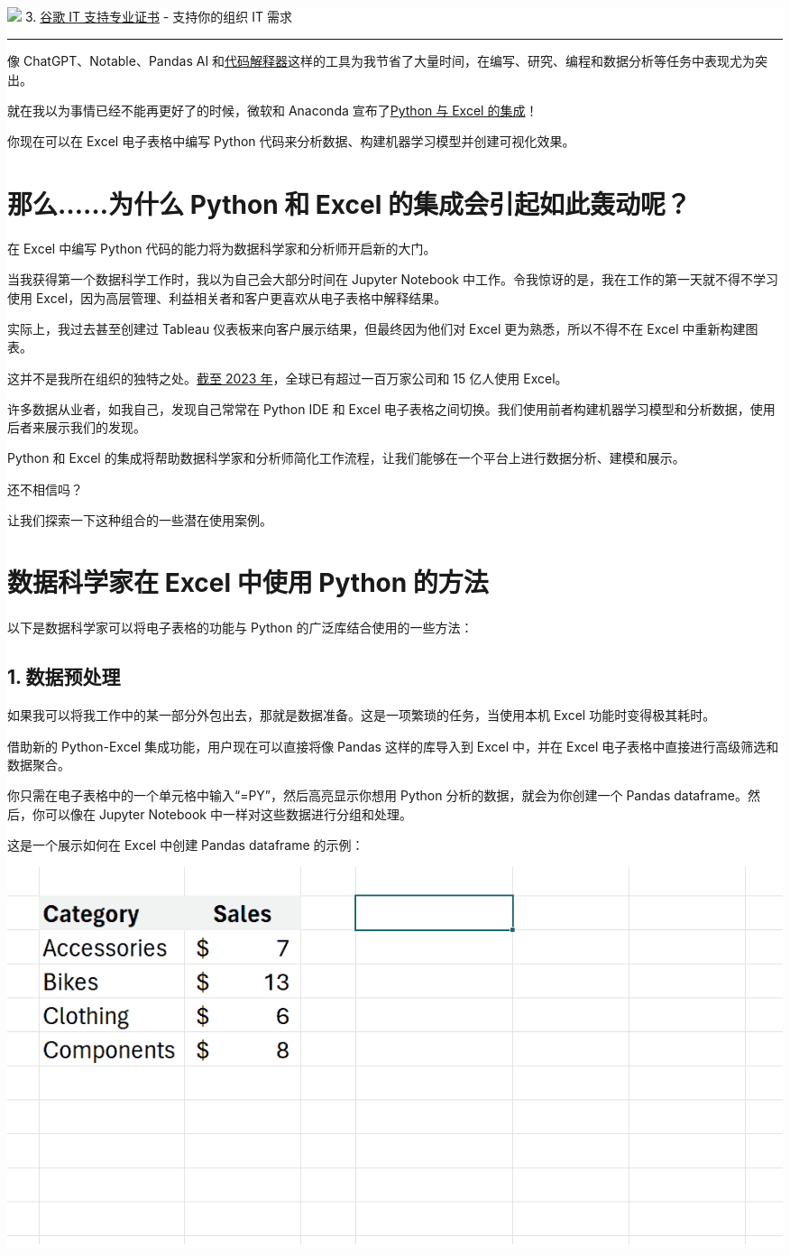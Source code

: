 ![](img/0244c01ba9267c002ef39d4907e0b8fb.png) 3\. [谷歌 IT 支持专业证书](https://www.kdnuggets.com/google-itsupport) - 支持你的组织 IT 需求

* * *

像 ChatGPT、Notable、Pandas AI 和[代码解释器](https://youtu.be/pVPp4ldOzJU?si=smscYnJQpKTZjLzm)这样的工具为我节省了大量时间，在编写、研究、编程和数据分析等任务中表现尤为突出。

就在我以为事情已经不能再更好了的时候，微软和 Anaconda 宣布了[Python 与 Excel 的集成](https://techcommunity.microsoft.com/t5/excel-blog/announcing-python-in-excel-combining-the-power-of-python-and-the/ba-p/3893439)！

你现在可以在 Excel 电子表格中编写 Python 代码来分析数据、构建机器学习模型并创建可视化效果。

# 那么……为什么 Python 和 Excel 的集成会引起如此轰动呢？

在 Excel 中编写 Python 代码的能力将为数据科学家和分析师开启新的大门。

当我获得第一个数据科学工作时，我以为自己会大部分时间在 Jupyter Notebook 中工作。令我惊讶的是，我在工作的第一天就不得不学习使用 Excel，因为高层管理、利益相关者和客户更喜欢从电子表格中解释结果。

实际上，我过去甚至创建过 Tableau 仪表板来向客户展示结果，但最终因为他们对 Excel 更为熟悉，所以不得不在 Excel 中重新构建图表。

这并不是我所在组织的独特之处。[截至 2023 年](https://earthweb.com/excel-users/)，全球已有超过一百万家公司和 15 亿人使用 Excel。

许多数据从业者，如我自己，发现自己常常在 Python IDE 和 Excel 电子表格之间切换。我们使用前者构建机器学习模型和分析数据，使用后者来展示我们的发现。

Python 和 Excel 的集成将帮助数据科学家和分析师简化工作流程，让我们能够在一个平台上进行数据分析、建模和展示。

还不相信吗？

让我们探索一下这种组合的一些潜在使用案例。

# 数据科学家在 Excel 中使用 Python 的方法

以下是数据科学家可以将电子表格的功能与 Python 的广泛库结合使用的一些方法：

## 1\. 数据预处理

如果我可以将我工作中的某一部分外包出去，那就是数据准备。这是一项繁琐的任务，当使用本机 Excel 功能时变得极其耗时。

借助新的 Python-Excel 集成功能，用户现在可以直接将像 Pandas 这样的库导入到 Excel 中，并在 Excel 电子表格中直接进行高级筛选和数据聚合。

你只需在电子表格中的一个单元格中输入“=PY”，然后高亮显示你想用 Python 分析的数据，就会为你创建一个 Pandas dataframe。然后，你可以像在 Jupyter Notebook 中一样对这些数据进行分组和处理。

这是一个展示如何在 Excel 中创建 Pandas dataframe 的示例：

![Python in Excel: This Will Change Data Science Forever](img/a26f3b34e9f2e596ef992b3f9539e1d0.png)